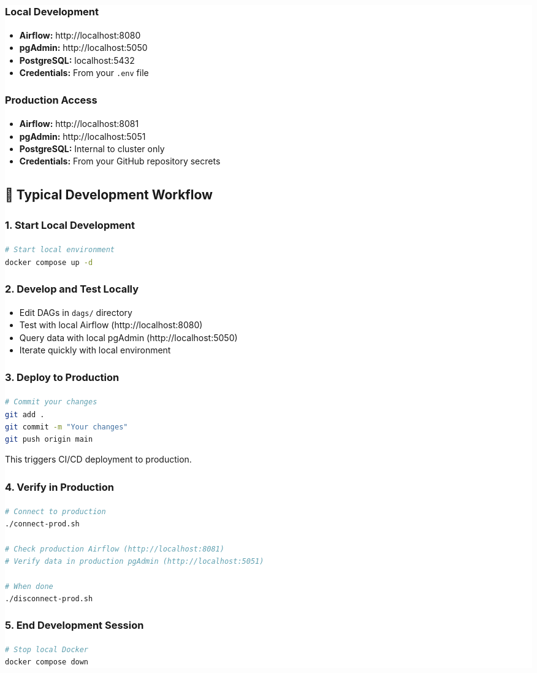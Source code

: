 ### Local Development
- **Airflow:** http://localhost:8080
- **pgAdmin:** http://localhost:5050
- **PostgreSQL:** localhost:5432
- **Credentials:** From your `.env` file

### Production Access
- **Airflow:** http://localhost:8081
- **pgAdmin:** http://localhost:5051
- **PostgreSQL:** Internal to cluster only
- **Credentials:** From your GitHub repository secrets

## 🔄 Typical Development Workflow

### 1. Start Local Development
```bash
# Start local environment
docker compose up -d
```

### 2. Develop and Test Locally
- Edit DAGs in `dags/` directory
- Test with local Airflow (http://localhost:8080)
- Query data with local pgAdmin (http://localhost:5050)
- Iterate quickly with local environment

### 3. Deploy to Production
```bash
# Commit your changes
git add .
git commit -m "Your changes"
git push origin main
```
This triggers CI/CD deployment to production.

### 4. Verify in Production
```bash
# Connect to production
./connect-prod.sh

# Check production Airflow (http://localhost:8081)
# Verify data in production pgAdmin (http://localhost:5051)

# When done
./disconnect-prod.sh
```

### 5. End Development Session
```bash
# Stop local Docker
docker compose down
```
